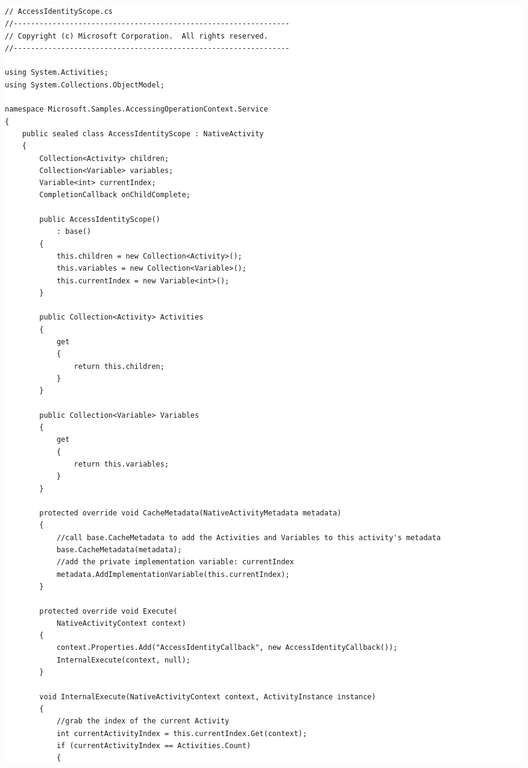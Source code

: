 ```
// AccessIdentityScope.cs
//----------------------------------------------------------------
// Copyright (c) Microsoft Corporation.  All rights reserved.
//----------------------------------------------------------------

using System.Activities;
using System.Collections.ObjectModel;

namespace Microsoft.Samples.AccessingOperationContext.Service
{
    public sealed class AccessIdentityScope : NativeActivity
    {
        Collection<Activity> children;
        Collection<Variable> variables;
        Variable<int> currentIndex;
        CompletionCallback onChildComplete;

        public AccessIdentityScope()
            : base()
        {
            this.children = new Collection<Activity>();
            this.variables = new Collection<Variable>();
            this.currentIndex = new Variable<int>();
        }

        public Collection<Activity> Activities
        {
            get
            {
                return this.children;
            }
        }

        public Collection<Variable> Variables
        {
            get
            {
                return this.variables;
            }
        }

        protected override void CacheMetadata(NativeActivityMetadata metadata)
        {
            //call base.CacheMetadata to add the Activities and Variables to this activity's metadata
            base.CacheMetadata(metadata);
            //add the private implementation variable: currentIndex
            metadata.AddImplementationVariable(this.currentIndex);
        }

        protected override void Execute(
            NativeActivityContext context)
        {
            context.Properties.Add("AccessIdentityCallback", new AccessIdentityCallback());
            InternalExecute(context, null);
        }

        void InternalExecute(NativeActivityContext context, ActivityInstance instance)
        {
            //grab the index of the current Activity
            int currentActivityIndex = this.currentIndex.Get(context);
            if (currentActivityIndex == Activities.Count)
            {
```